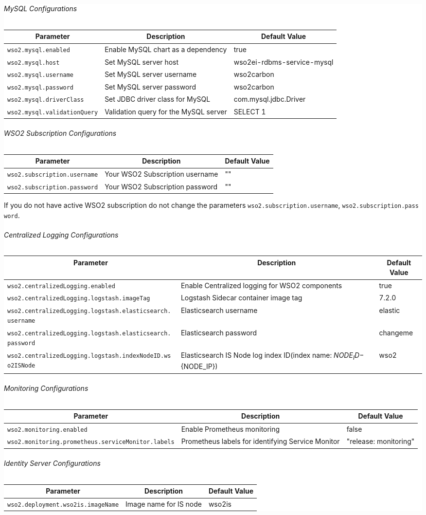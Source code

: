 ###### MySQL Configurations

| Parameter                                                                   | Description                                                                               | Default Value               |
|-----------------------------------------------------------------------------|-------------------------------------------------------------------------------------------|-----------------------------|
| `wso2.mysql.enabled`                                                        | Enable MySQL chart as a dependency                                                        | true                        |
| `wso2.mysql.host`                                                           | Set MySQL server host                                                                     | wso2ei-rdbms-service-mysql  |
| `wso2.mysql.username`                                                       | Set MySQL server username                                                                 | wso2carbon                  |
| `wso2.mysql.password`                                                       | Set MySQL server password                                                                 | wso2carbon                  |
| `wso2.mysql.driverClass`                                                    | Set JDBC driver class for MySQL                                                           | com.mysql.jdbc.Driver       |
| `wso2.mysql.validationQuery`                                                | Validation query for the MySQL server                                                     | SELECT 1                    |

###### WSO2 Subscription Configurations

| Parameter                                                                   | Description                                                                               | Default Value               |
|-----------------------------------------------------------------------------|-------------------------------------------------------------------------------------------|-----------------------------|
| `wso2.subscription.username`                                                | Your WSO2 Subscription username                                                           | ""                          |
| `wso2.subscription.password`                                                | Your WSO2 Subscription password                                                           | ""                          |

If you do not have active WSO2 subscription do not change the parameters `wso2.subscription.username`, `wso2.subscription.password`. 

###### Centralized Logging Configurations

| Parameter                                                                   | Description                                                                               | Default Value               |
|-----------------------------------------------------------------------------|-------------------------------------------------------------------------------------------|-----------------------------|
| `wso2.centralizedLogging.enabled`                                           | Enable Centralized logging for WSO2 components                                            | true                        |                                                                                         |                             |    
| `wso2.centralizedLogging.logstash.imageTag`                                 | Logstash Sidecar container image tag                                                      | 7.2.0                       |  
| `wso2.centralizedLogging.logstash.elasticsearch.username`                   | Elasticsearch username                                                                    | elastic                     |  
| `wso2.centralizedLogging.logstash.elasticsearch.password`                   | Elasticsearch password                                                                    | changeme                    |  
| `wso2.centralizedLogging.logstash.indexNodeID.wso2ISNode`                   | Elasticsearch IS Node log index ID(index name: ${NODE_ID}-${NODE_IP})                     | wso2                        |

###### Monitoring Configurations

| Parameter                                                                   | Description                                                                               | Default Value               |
|-----------------------------------------------------------------------------|-------------------------------------------------------------------------------------------|-----------------------------|
| `wso2.monitoring.enabled`                                                   | Enable Prometheus monitoring                                                              | false                       |                                                                                         |                             |    
| `wso2.monitoring.prometheus.serviceMonitor.labels`                          | Prometheus labels for identifying Service Monitor                                         | "release: monitoring"       |  

###### Identity Server Configurations

| Parameter                                                                   | Description                                                                               | Default Value               |
|-----------------------------------------------------------------------------|-------------------------------------------------------------------------------------------|-----------------------------|
| `wso2.deployment.wso2is.imageName`                                          | Image name for IS node                                                                    | wso2is                      |